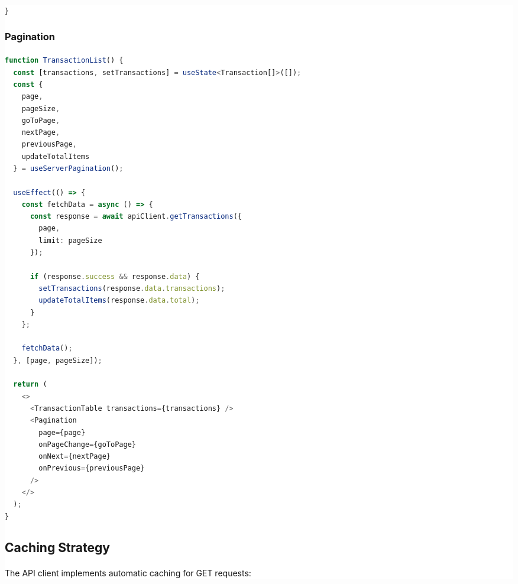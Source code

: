 ```typescript
}
```

### Pagination

```typescript
function TransactionList() {
  const [transactions, setTransactions] = useState<Transaction[]>([]);
  const { 
    page, 
    pageSize, 
    goToPage, 
    nextPage, 
    previousPage,
    updateTotalItems 
  } = useServerPagination();
  
  useEffect(() => {
    const fetchData = async () => {
      const response = await apiClient.getTransactions({
        page,
        limit: pageSize
      });
      
      if (response.success && response.data) {
        setTransactions(response.data.transactions);
        updateTotalItems(response.data.total);
      }
    };
    
    fetchData();
  }, [page, pageSize]);
  
  return (
    <>
      <TransactionTable transactions={transactions} />
      <Pagination
        page={page}
        onPageChange={goToPage}
        onNext={nextPage}
        onPrevious={previousPage}
      />
    </>
  );
}
```

## Caching Strategy

The API client implements automatic caching for GET requests:
